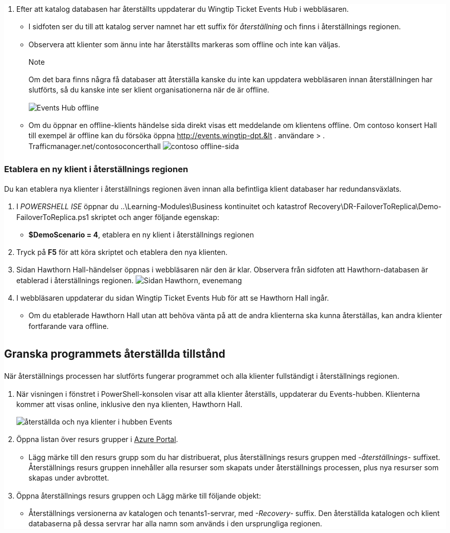 1. Efter att katalog databasen har återställts uppdaterar du Wingtip Ticket Events Hub i webbläsaren.
   * I sidfoten ser du till att katalog server namnet har ett suffix för _återställning_ och finns i återställnings regionen.
   * Observera att klienter som ännu inte har återställts markeras som offline och inte kan väljas.  

     > [!Note]
     > Om det bara finns några få databaser att återställa kanske du inte kan uppdatera webbläsaren innan återställningen har slutförts, så du kanske inte ser klient organisationerna när de är offline. 

     ![Events Hub offline](./media/saas-dbpertenant-dr-geo-replication/events-hub-offlinemode.png) 

   * Om du öppnar en offline-klients händelse sida direkt visas ett meddelande om klientens offline. Om contoso konsert Hall till exempel är offline kan du försöka öppna http://events.wingtip-dpt.&lt . användare &gt; . Trafficmanager.net/contosoconcerthall ![ contoso offline-sida](./media/saas-dbpertenant-dr-geo-replication/dr-in-progress-offline-contosoconcerthall.png) 

### <a name="provision-a-new-tenant-in-the-recovery-region"></a>Etablera en ny klient i återställnings regionen
Du kan etablera nya klienter i återställnings regionen även innan alla befintliga klient databaser har redundansväxlats.  

1. I *POWERSHELL ISE* öppnar du ..\Learning-Modules\Business kontinuitet och katastrof Recovery\DR-FailoverToReplica\Demo-FailoverToReplica.ps1 skriptet och anger följande egenskap:
    * **$DemoScenario = 4**, etablera en ny klient i återställnings regionen

2. Tryck på **F5** för att köra skriptet och etablera den nya klienten. 

3. Sidan Hawthorn Hall-händelser öppnas i webbläsaren när den är klar. Observera från sidfoten att Hawthorn-databasen är etablerad i återställnings regionen.
    ![Sidan Hawthorn, evenemang](./media/saas-dbpertenant-dr-geo-replication/hawthornhallevents.png) 

4. I webbläsaren uppdaterar du sidan Wingtip Ticket Events Hub för att se Hawthorn Hall ingår. 
    * Om du etablerade Hawthorn Hall utan att behöva vänta på att de andra klienterna ska kunna återställas, kan andra klienter fortfarande vara offline.


## <a name="review-the-recovered-state-of-the-application"></a>Granska programmets återställda tillstånd

När återställnings processen har slutförts fungerar programmet och alla klienter fullständigt i återställnings regionen. 

1. När visningen i fönstret i PowerShell-konsolen visar att alla klienter återställs, uppdaterar du Events-hubben.  Klienterna kommer att visas online, inklusive den nya klienten, Hawthorn Hall.

    ![återställda och nya klienter i hubben Events](./media/saas-dbpertenant-dr-geo-replication/events-hub-with-hawthorn-hall.png)

2. Öppna listan över resurs grupper i [Azure Portal](https://portal.azure.com).  
    * Lägg märke till den resurs grupp som du har distribuerat, plus återställnings resurs gruppen med _-återställnings-_ suffixet.  Återställnings resurs gruppen innehåller alla resurser som skapats under återställnings processen, plus nya resurser som skapas under avbrottet.  

3. Öppna återställnings resurs gruppen och Lägg märke till följande objekt:
   * Återställnings versionerna av katalogen och tenants1-servrar, med _-Recovery-_ suffix.  Den återställda katalogen och klient databaserna på dessa servrar har alla namn som används i den ursprungliga regionen.
